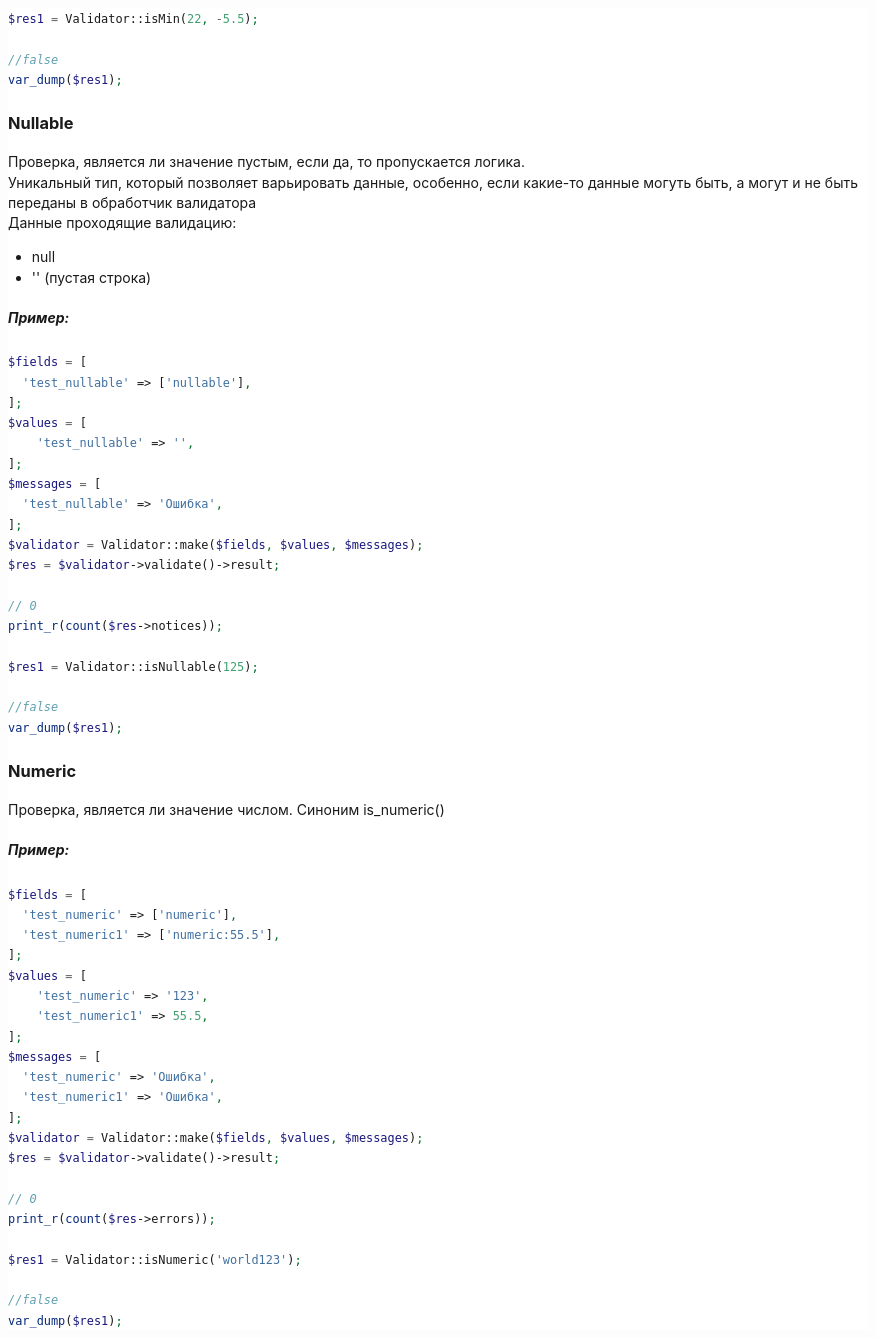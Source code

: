 ```php
$res1 = Validator::isMin(22, -5.5);

//false
var_dump($res1);
```

### Nullable
Проверка, является ли значение пустым, если да, то пропускается логика. <br>
Уникальный тип, который позволяет варьировать данные, особенно, если какие-то данные могуть быть, а могут и не быть переданы в обработчик валидатора <br>
Данные проходящие валидацию:
 - null
 - '' (пустая строка)
##### Пример:
```php
$fields = [
  'test_nullable' => ['nullable'],
];
$values = [
    'test_nullable' => '',
];
$messages = [
  'test_nullable' => 'Ошибка',
];
$validator = Validator::make($fields, $values, $messages);
$res = $validator->validate()->result;

// 0 
print_r(count($res->notices));

$res1 = Validator::isNullable(125);

//false
var_dump($res1);
```

### Numeric
Проверка, является ли значение числом. Синоним is_numeric() <br>
##### Пример:
```php
$fields = [
  'test_numeric' => ['numeric'],
  'test_numeric1' => ['numeric:55.5'],
];
$values = [
    'test_numeric' => '123',
    'test_numeric1' => 55.5,
];
$messages = [
  'test_numeric' => 'Ошибка',
  'test_numeric1' => 'Ошибка',
];
$validator = Validator::make($fields, $values, $messages);
$res = $validator->validate()->result;

// 0 
print_r(count($res->errors));

$res1 = Validator::isNumeric('world123');

//false
var_dump($res1);
```